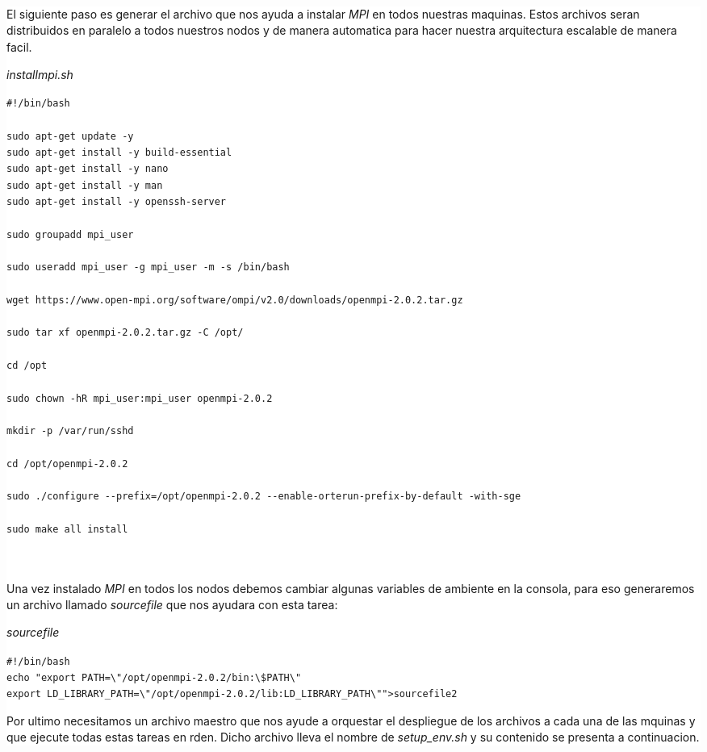 ```{engine='bash' eval=FALSE}
```

El siguiente paso es generar el archivo que nos ayuda a instalar *MPI* en todos nuestras maquinas. Estos archivos seran distribuidos en paralelo a todos nuestros nodos y de manera automatica para hacer nuestra arquitectura escalable de manera facil.

*installmpi.sh*

```{engine='bash' eval=FALSE}
#!/bin/bash

sudo apt-get update -y
sudo apt-get install -y build-essential
sudo apt-get install -y nano
sudo apt-get install -y man
sudo apt-get install -y openssh-server

sudo groupadd mpi_user

sudo useradd mpi_user -g mpi_user -m -s /bin/bash

wget https://www.open-mpi.org/software/ompi/v2.0/downloads/openmpi-2.0.2.tar.gz

sudo tar xf openmpi-2.0.2.tar.gz -C /opt/

cd /opt

sudo chown -hR mpi_user:mpi_user openmpi-2.0.2

mkdir -p /var/run/sshd

cd /opt/openmpi-2.0.2

sudo ./configure --prefix=/opt/openmpi-2.0.2 --enable-orterun-prefix-by-default -with-sge

sudo make all install



```

Una vez instalado *MPI* en todos los nodos debemos cambiar algunas variables de ambiente en la consola, para eso generaremos un archivo llamado *sourcefile* que nos ayudara con esta tarea:

*sourcefile*
```{engine='bash' eval=FALSE}
#!/bin/bash
echo "export PATH=\"/opt/openmpi-2.0.2/bin:\$PATH\"
export LD_LIBRARY_PATH=\"/opt/openmpi-2.0.2/lib:LD_LIBRARY_PATH\"">sourcefile2
```

Por ultimo necesitamos un archivo maestro que nos ayude a orquestar el despliegue de los archivos a cada una de las mquinas y que ejecute todas estas tareas en rden. Dicho archivo lleva el nombre de *setup_env.sh* y su contenido se presenta a continuacion.
